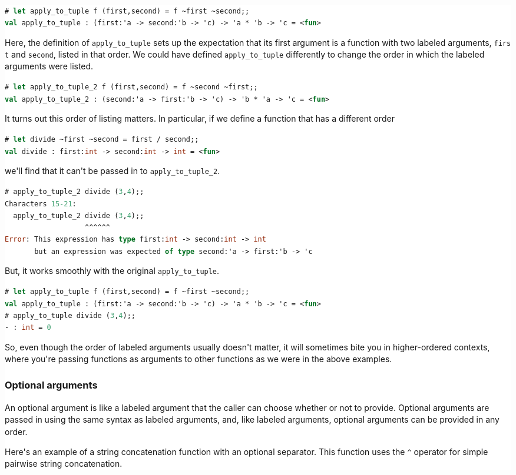 ```ocaml
# let apply_to_tuple f (first,second) = f ~first ~second;;
val apply_to_tuple : (first:'a -> second:'b -> 'c) -> 'a * 'b -> 'c = <fun>
```

Here, the definition of `apply_to_tuple` sets up the expectation that
its first argument is a function with two labeled arguments, `first`
and `second`, listed in that order.  We could have defined
`apply_to_tuple` differently to change the order in which the labeled
arguments were listed.

```ocaml
# let apply_to_tuple_2 f (first,second) = f ~second ~first;;
val apply_to_tuple_2 : (second:'a -> first:'b -> 'c) -> 'b * 'a -> 'c = <fun>
```

It turns out this order of listing matters.  In particular, if we
define a function that has a different order

```ocaml
# let divide ~first ~second = first / second;;
val divide : first:int -> second:int -> int = <fun>
```

we'll find that it can't be passed in to `apply_to_tuple_2`.

```ocaml
# apply_to_tuple_2 divide (3,4);;
Characters 15-21:
  apply_to_tuple_2 divide (3,4);;
                   ^^^^^^
Error: This expression has type first:int -> second:int -> int
       but an expression was expected of type second:'a -> first:'b -> 'c
```

But, it works smoothly with the original `apply_to_tuple`.

```ocaml
# let apply_to_tuple f (first,second) = f ~first ~second;;
val apply_to_tuple : (first:'a -> second:'b -> 'c) -> 'a * 'b -> 'c = <fun>
# apply_to_tuple divide (3,4);;
- : int = 0
```

So, even though the order of labeled arguments usually doesn't matter,
it will sometimes bite you in higher-ordered contexts, where you're
passing functions as arguments to other functions as we were in the
above examples.

### Optional arguments ###

An optional argument is like a labeled argument that the caller can
choose whether or not to provide.  Optional arguments are passed in
using the same syntax as labeled arguments, and, like labeled
arguments, optional arguments can be provided in any order.

Here's an example of a string concatenation function with an optional
separator.  This function uses the `^` operator for simple pairwise
string concatenation.
